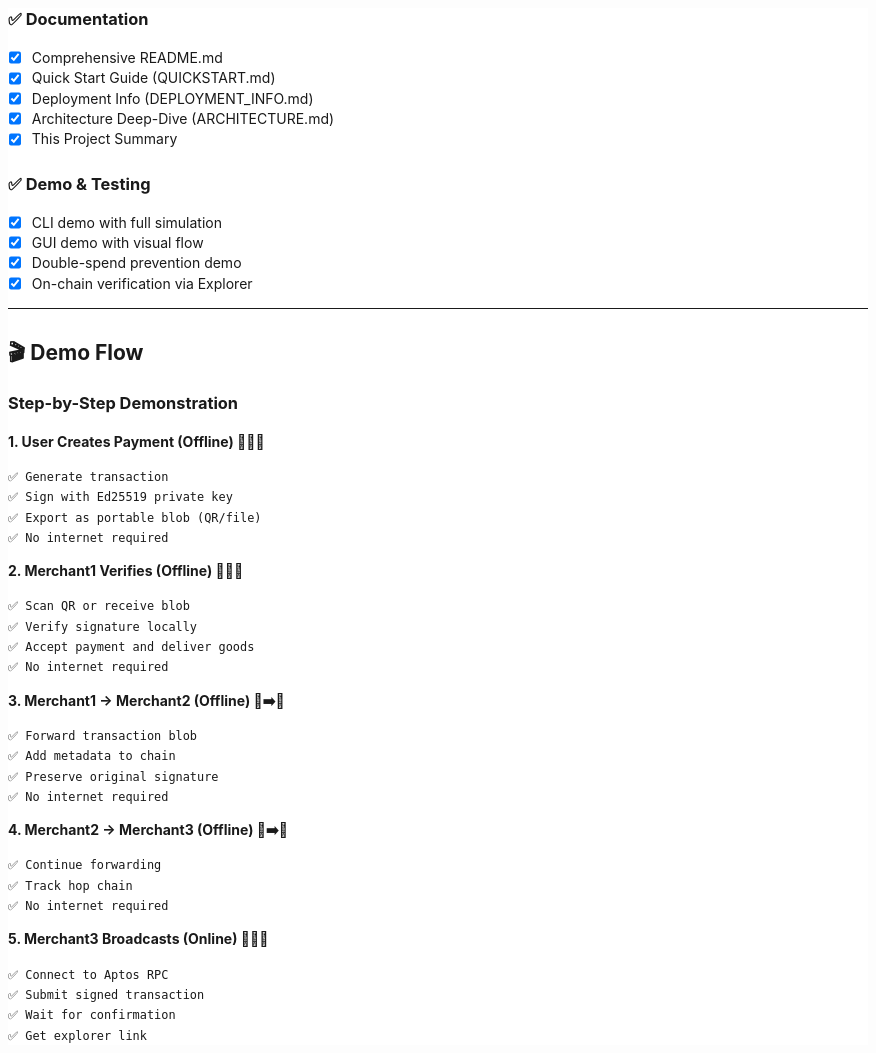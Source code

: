 ### ✅ Documentation
- [x] Comprehensive README.md
- [x] Quick Start Guide (QUICKSTART.md)
- [x] Deployment Info (DEPLOYMENT_INFO.md)
- [x] Architecture Deep-Dive (ARCHITECTURE.md)
- [x] This Project Summary

### ✅ Demo & Testing
- [x] CLI demo with full simulation
- [x] GUI demo with visual flow
- [x] Double-spend prevention demo
- [x] On-chain verification via Explorer

---

## 🎬 Demo Flow

### Step-by-Step Demonstration

**1. User Creates Payment (Offline) 📱❌📡**
```
✅ Generate transaction
✅ Sign with Ed25519 private key
✅ Export as portable blob (QR/file)
✅ No internet required
```

**2. Merchant1 Verifies (Offline) 🏪❌📡**
```
✅ Scan QR or receive blob
✅ Verify signature locally
✅ Accept payment and deliver goods
✅ No internet required
```

**3. Merchant1 → Merchant2 (Offline) 🏪➡️🏬**
```
✅ Forward transaction blob
✅ Add metadata to chain
✅ Preserve original signature
✅ No internet required
```

**4. Merchant2 → Merchant3 (Offline) 🏬➡️🏦**
```
✅ Continue forwarding
✅ Track hop chain
✅ No internet required
```

**5. Merchant3 Broadcasts (Online) 🏦✅📡**
```
✅ Connect to Aptos RPC
✅ Submit signed transaction
✅ Wait for confirmation
✅ Get explorer link
```
